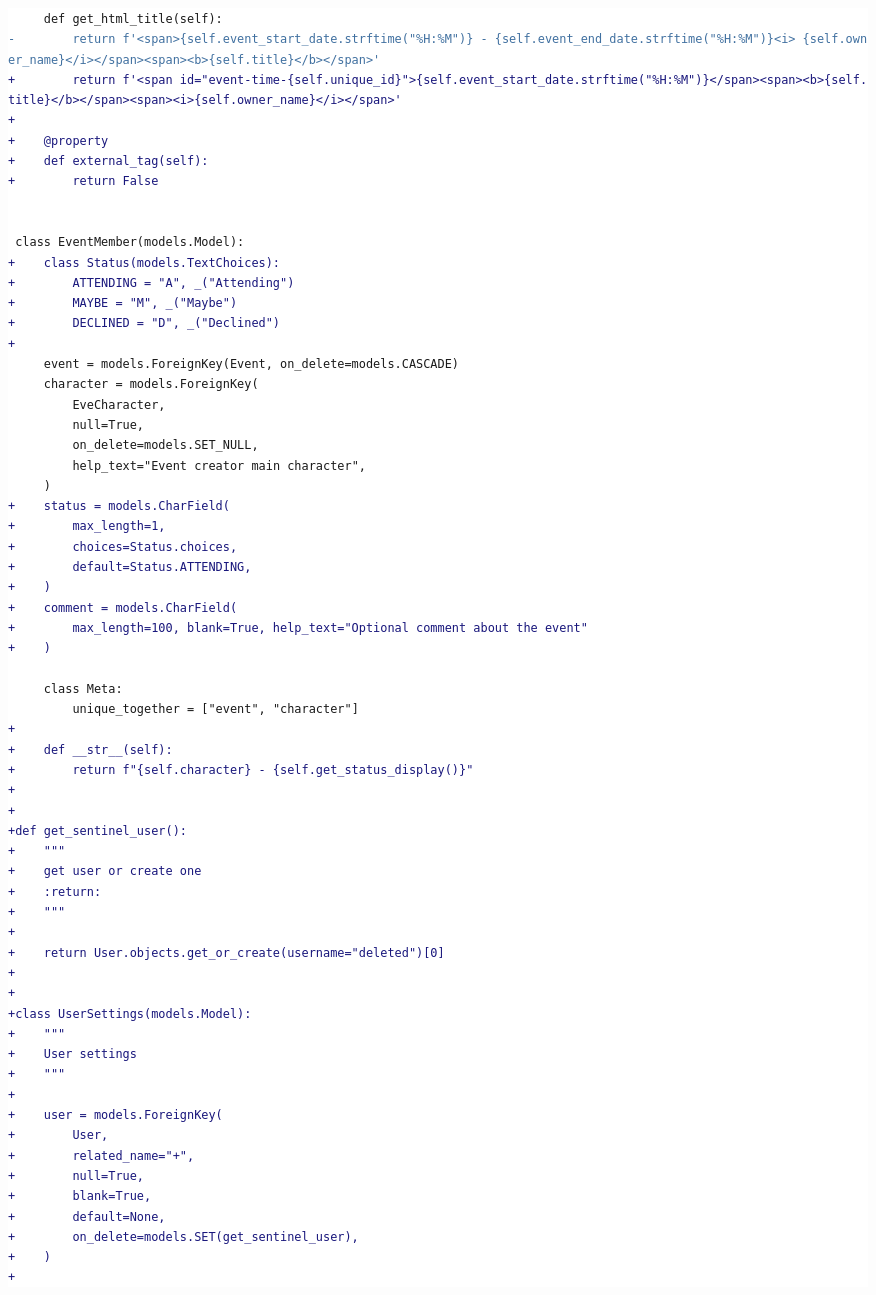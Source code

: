 ```diff
     def get_html_title(self):
-        return f'<span>{self.event_start_date.strftime("%H:%M")} - {self.event_end_date.strftime("%H:%M")}<i> {self.owner_name}</i></span><span><b>{self.title}</b></span>'
+        return f'<span id="event-time-{self.unique_id}">{self.event_start_date.strftime("%H:%M")}</span><span><b>{self.title}</b></span><span><i>{self.owner_name}</i></span>'
+
+    @property
+    def external_tag(self):
+        return False
 
 
 class EventMember(models.Model):
+    class Status(models.TextChoices):
+        ATTENDING = "A", _("Attending")
+        MAYBE = "M", _("Maybe")
+        DECLINED = "D", _("Declined")
+
     event = models.ForeignKey(Event, on_delete=models.CASCADE)
     character = models.ForeignKey(
         EveCharacter,
         null=True,
         on_delete=models.SET_NULL,
         help_text="Event creator main character",
     )
+    status = models.CharField(
+        max_length=1,
+        choices=Status.choices,
+        default=Status.ATTENDING,
+    )
+    comment = models.CharField(
+        max_length=100, blank=True, help_text="Optional comment about the event"
+    )
 
     class Meta:
         unique_together = ["event", "character"]
+
+    def __str__(self):
+        return f"{self.character} - {self.get_status_display()}"
+
+
+def get_sentinel_user():
+    """
+    get user or create one
+    :return:
+    """
+
+    return User.objects.get_or_create(username="deleted")[0]
+
+
+class UserSettings(models.Model):
+    """
+    User settings
+    """
+
+    user = models.ForeignKey(
+        User,
+        related_name="+",
+        null=True,
+        blank=True,
+        default=None,
+        on_delete=models.SET(get_sentinel_user),
+    )
+
```